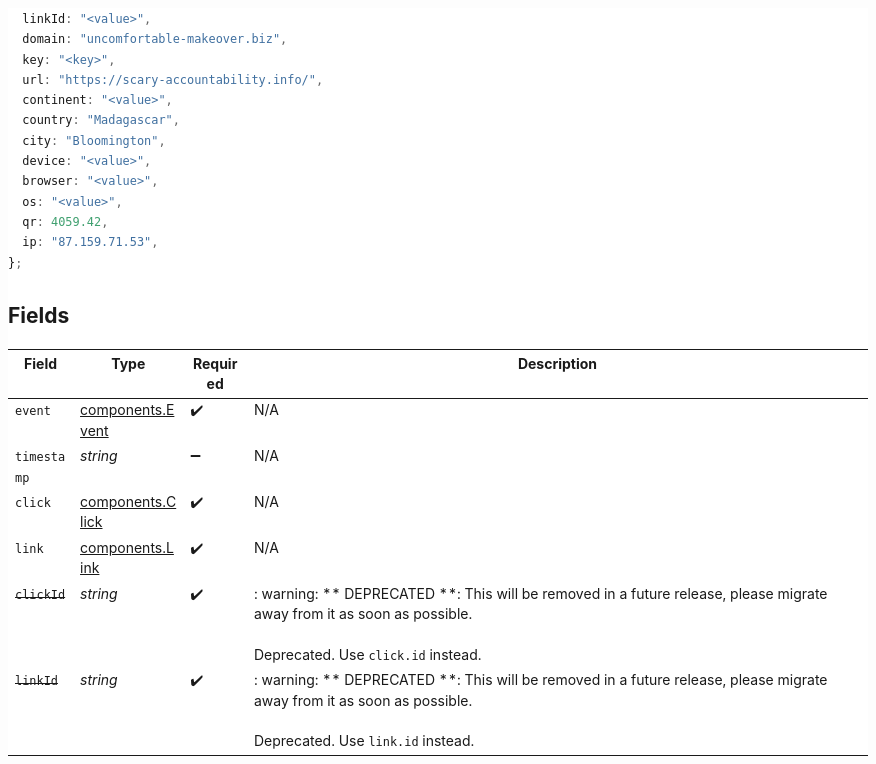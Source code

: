 ```typescript
  linkId: "<value>",
  domain: "uncomfortable-makeover.biz",
  key: "<key>",
  url: "https://scary-accountability.info/",
  continent: "<value>",
  country: "Madagascar",
  city: "Bloomington",
  device: "<value>",
  browser: "<value>",
  os: "<value>",
  qr: 4059.42,
  ip: "87.159.71.53",
};
```

## Fields

| Field                                                                                                                                                               | Type                                                                                                                                                                | Required                                                                                                                                                            | Description                                                                                                                                                         |
| ------------------------------------------------------------------------------------------------------------------------------------------------------------------- | ------------------------------------------------------------------------------------------------------------------------------------------------------------------- | ------------------------------------------------------------------------------------------------------------------------------------------------------------------- | ------------------------------------------------------------------------------------------------------------------------------------------------------------------- |
| `event`                                                                                                                                                             | [components.Event](../../models/components/event.md)                                                                                                                | :heavy_check_mark:                                                                                                                                                  | N/A                                                                                                                                                                 |
| `timestamp`                                                                                                                                                         | *string*                                                                                                                                                            | :heavy_minus_sign:                                                                                                                                                  | N/A                                                                                                                                                                 |
| `click`                                                                                                                                                             | [components.Click](../../models/components/click.md)                                                                                                                | :heavy_check_mark:                                                                                                                                                  | N/A                                                                                                                                                                 |
| `link`                                                                                                                                                              | [components.Link](../../models/components/link.md)                                                                                                                  | :heavy_check_mark:                                                                                                                                                  | N/A                                                                                                                                                                 |
| ~~`clickId`~~                                                                                                                                                       | *string*                                                                                                                                                            | :heavy_check_mark:                                                                                                                                                  | : warning: ** DEPRECATED **: This will be removed in a future release, please migrate away from it as soon as possible.<br/><br/>Deprecated. Use `click.id` instead. |
| ~~`linkId`~~                                                                                                                                                        | *string*                                                                                                                                                            | :heavy_check_mark:                                                                                                                                                  | : warning: ** DEPRECATED **: This will be removed in a future release, please migrate away from it as soon as possible.<br/><br/>Deprecated. Use `link.id` instead. |